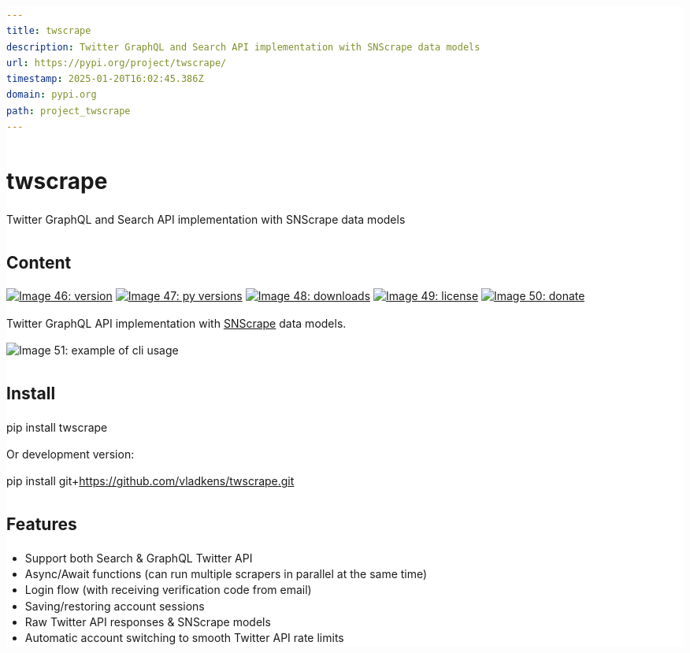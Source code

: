 ```yaml
---
title: twscrape
description: Twitter GraphQL and Search API implementation with SNScrape data models
url: https://pypi.org/project/twscrape/
timestamp: 2025-01-20T16:02:45.386Z
domain: pypi.org
path: project_twscrape
---
```


# twscrape


Twitter GraphQL and Search API implementation with SNScrape data models


## Content

[![Image 46: version](https://pypi-camo.freetls.fastly.net/36d31c2526732b71da4e83b106c0de7c0c279824/68747470733a2f2f62616467656e2e6e65742f707970692f762f7477736372617065)](https://pypi.org/project/twscrape) [![Image 47: py versions](https://pypi-camo.freetls.fastly.net/4aa3612c04847d1c6c855a0474162614a01edf18/68747470733a2f2f62616467656e2e6e65742f707970692f707974686f6e2f7477736372617065)](https://pypi.org/project/twscrape) [![Image 48: downloads](https://pypi-camo.freetls.fastly.net/4394efa867eaf02886475e3eb00af5220d7f7116/68747470733a2f2f62616467656e2e6e65742f707970692f646d2f7477736372617065)](https://pypi.org/project/twscrape) [![Image 49: license](https://pypi-camo.freetls.fastly.net/3845b62f2987ff462dcef9a3313855e11b4734a3/68747470733a2f2f62616467656e2e6e65742f6769746875622f6c6963656e73652f766c61646b656e732f7477736372617065)](https://github.com/vladkens/twscrape/blob/main/LICENSE) [![Image 50: donate](https://pypi-camo.freetls.fastly.net/4f4106408d292c5e4eef46ea5f09b447a78369e4/68747470733a2f2f62616467656e2e6e65742f7374617469632f2d2f6275792532306d6525323061253230636f666665652f6666383133663f69636f6e3d6275796d6561636f66666565266c6162656c)](https://buymeacoffee.com/vladkens)

Twitter GraphQL API implementation with [SNScrape](https://github.com/JustAnotherArchivist/snscrape) data models.

![Image 51: example of cli usage](https://pypi-camo.freetls.fastly.net/ff4ee9cb5c33e32385958665ae5058a6e9adc3ac/2e6769746875622f6578616d706c652e706e67)

Install
-------

pip install twscrape

Or development version:

pip install git+https://github.com/vladkens/twscrape.git

Features
--------

*   Support both Search & GraphQL Twitter API
*   Async/Await functions (can run multiple scrapers in parallel at the same time)
*   Login flow (with receiving verification code from email)
*   Saving/restoring account sessions
*   Raw Twitter API responses & SNScrape models
*   Automatic account switching to smooth Twitter API rate limits
